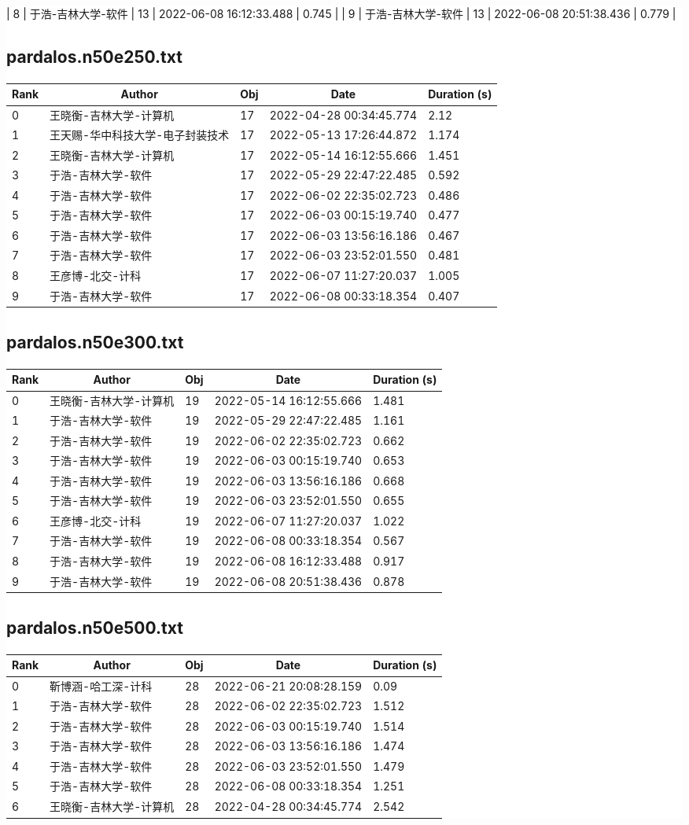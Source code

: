 | 8 | 于浩-吉林大学-软件 | 13 | 2022-06-08 16:12:33.488 | 0.745 |
| 9 | 于浩-吉林大学-软件 | 13 | 2022-06-08 20:51:38.436 | 0.779 |

## pardalos.n50e250.txt
| Rank |    Author    |    Obj    |       Date       |   Duration (s)  |
| ---- | ------------ | --------- | ---------------- | --------------- |
| 0 | 王晓衡-吉林大学-计算机 | 17 | 2022-04-28 00:34:45.774 | 2.12 |
| 1 | 王天赐-华中科技大学-电子封装技术 | 17 | 2022-05-13 17:26:44.872 | 1.174 |
| 2 | 王晓衡-吉林大学-计算机 | 17 | 2022-05-14 16:12:55.666 | 1.451 |
| 3 | 于浩-吉林大学-软件 | 17 | 2022-05-29 22:47:22.485 | 0.592 |
| 4 | 于浩-吉林大学-软件 | 17 | 2022-06-02 22:35:02.723 | 0.486 |
| 5 | 于浩-吉林大学-软件 | 17 | 2022-06-03 00:15:19.740 | 0.477 |
| 6 | 于浩-吉林大学-软件 | 17 | 2022-06-03 13:56:16.186 | 0.467 |
| 7 | 于浩-吉林大学-软件 | 17 | 2022-06-03 23:52:01.550 | 0.481 |
| 8 | 王彦博-北交-计科 | 17 | 2022-06-07 11:27:20.037 | 1.005 |
| 9 | 于浩-吉林大学-软件 | 17 | 2022-06-08 00:33:18.354 | 0.407 |

## pardalos.n50e300.txt
| Rank |    Author    |    Obj    |       Date       |   Duration (s)  |
| ---- | ------------ | --------- | ---------------- | --------------- |
| 0 | 王晓衡-吉林大学-计算机 | 19 | 2022-05-14 16:12:55.666 | 1.481 |
| 1 | 于浩-吉林大学-软件 | 19 | 2022-05-29 22:47:22.485 | 1.161 |
| 2 | 于浩-吉林大学-软件 | 19 | 2022-06-02 22:35:02.723 | 0.662 |
| 3 | 于浩-吉林大学-软件 | 19 | 2022-06-03 00:15:19.740 | 0.653 |
| 4 | 于浩-吉林大学-软件 | 19 | 2022-06-03 13:56:16.186 | 0.668 |
| 5 | 于浩-吉林大学-软件 | 19 | 2022-06-03 23:52:01.550 | 0.655 |
| 6 | 王彦博-北交-计科 | 19 | 2022-06-07 11:27:20.037 | 1.022 |
| 7 | 于浩-吉林大学-软件 | 19 | 2022-06-08 00:33:18.354 | 0.567 |
| 8 | 于浩-吉林大学-软件 | 19 | 2022-06-08 16:12:33.488 | 0.917 |
| 9 | 于浩-吉林大学-软件 | 19 | 2022-06-08 20:51:38.436 | 0.878 |

## pardalos.n50e500.txt
| Rank |    Author    |    Obj    |       Date       |   Duration (s)  |
| ---- | ------------ | --------- | ---------------- | --------------- |
| 0 | 靳博涵-哈工深-计科 | 28 | 2022-06-21 20:08:28.159 | 0.09 |
| 1 | 于浩-吉林大学-软件 | 28 | 2022-06-02 22:35:02.723 | 1.512 |
| 2 | 于浩-吉林大学-软件 | 28 | 2022-06-03 00:15:19.740 | 1.514 |
| 3 | 于浩-吉林大学-软件 | 28 | 2022-06-03 13:56:16.186 | 1.474 |
| 4 | 于浩-吉林大学-软件 | 28 | 2022-06-03 23:52:01.550 | 1.479 |
| 5 | 于浩-吉林大学-软件 | 28 | 2022-06-08 00:33:18.354 | 1.251 |
| 6 | 王晓衡-吉林大学-计算机 | 28 | 2022-04-28 00:34:45.774 | 2.542 |